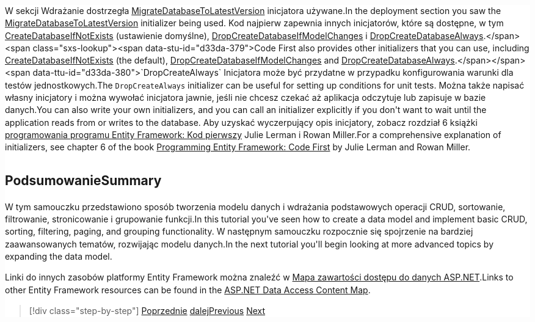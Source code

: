 <span data-ttu-id="d33da-378">W sekcji Wdrażanie dostrzegła [MigrateDatabaseToLatestVersion](https://msdn.microsoft.com/library/hh829476(v=vs.103).aspx) inicjatora używane.</span><span class="sxs-lookup"><span data-stu-id="d33da-378">In the deployment section you saw the [MigrateDatabaseToLatestVersion](https://msdn.microsoft.com/library/hh829476(v=vs.103).aspx) initializer being used.</span></span> <span data-ttu-id="d33da-379">Kod najpierw zapewnia innych inicjatorów, które są dostępne, w tym [CreateDatabaseIfNotExists](https://msdn.microsoft.com/library/gg679221(v=vs.103).aspx) (ustawienie domyślne), [DropCreateDatabaseIfModelChanges](https://msdn.microsoft.com/library/gg679604(v=VS.103).aspx) i [ DropCreateDatabaseAlways](https://msdn.microsoft.com/library/gg679506(v=VS.103).aspx).</span><span class="sxs-lookup"><span data-stu-id="d33da-379">Code First also provides other initializers that you can use, including [CreateDatabaseIfNotExists](https://msdn.microsoft.com/library/gg679221(v=vs.103).aspx) (the default), [DropCreateDatabaseIfModelChanges](https://msdn.microsoft.com/library/gg679604(v=VS.103).aspx) and [DropCreateDatabaseAlways](https://msdn.microsoft.com/library/gg679506(v=VS.103).aspx).</span></span> <span data-ttu-id="d33da-380">`DropCreateAlways` Inicjatora może być przydatne w przypadku konfigurowania warunki dla testów jednostkowych.</span><span class="sxs-lookup"><span data-stu-id="d33da-380">The `DropCreateAlways` initializer can be useful for setting up conditions for unit tests.</span></span> <span data-ttu-id="d33da-381">Można także napisać własny inicjatory i można wywołać inicjatora jawnie, jeśli nie chcesz czekać aż aplikacja odczytuje lub zapisuje w bazie danych.</span><span class="sxs-lookup"><span data-stu-id="d33da-381">You can also write your own initializers, and you can call an initializer explicitly if you don't want to wait until the application reads from or writes to the database.</span></span> <span data-ttu-id="d33da-382">Aby uzyskać wyczerpujący opis inicjatory, zobacz rozdział 6 książki [programowania programu Entity Framework: Kod pierwszy](http://shop.oreilly.com/product/0636920022220.do) Julie Lerman i Rowan Miller.</span><span class="sxs-lookup"><span data-stu-id="d33da-382">For a comprehensive explanation of initializers, see chapter 6 of the book [Programming Entity Framework: Code First](http://shop.oreilly.com/product/0636920022220.do) by Julie Lerman and Rowan Miller.</span></span>

## <a name="summary"></a><span data-ttu-id="d33da-383">Podsumowanie</span><span class="sxs-lookup"><span data-stu-id="d33da-383">Summary</span></span>

<span data-ttu-id="d33da-384">W tym samouczku przedstawiono sposób tworzenia modelu danych i wdrażania podstawowych operacji CRUD, sortowanie, filtrowanie, stronicowanie i grupowanie funkcji.</span><span class="sxs-lookup"><span data-stu-id="d33da-384">In this tutorial you've seen how to create a data model and implement basic CRUD, sorting, filtering, paging, and grouping functionality.</span></span> <span data-ttu-id="d33da-385">W następnym samouczku rozpocznie się spojrzenie na bardziej zaawansowanych tematów, rozwijając modelu danych.</span><span class="sxs-lookup"><span data-stu-id="d33da-385">In the next tutorial you'll begin looking at more advanced topics by expanding the data model.</span></span>

<span data-ttu-id="d33da-386">Linki do innych zasobów platformy Entity Framework można znaleźć w [Mapa zawartości dostępu do danych ASP.NET](../../../../whitepapers/aspnet-data-access-content-map.md).</span><span class="sxs-lookup"><span data-stu-id="d33da-386">Links to other Entity Framework resources can be found in the [ASP.NET Data Access Content Map](../../../../whitepapers/aspnet-data-access-content-map.md).</span></span>

> [!div class="step-by-step"]
> <span data-ttu-id="d33da-387">[Poprzednie](implementing-basic-crud-functionality-with-the-entity-framework-in-asp-net-mvc-application.md)
> [dalej](creating-a-more-complex-data-model-for-an-asp-net-mvc-application.md)</span><span class="sxs-lookup"><span data-stu-id="d33da-387">[Previous](implementing-basic-crud-functionality-with-the-entity-framework-in-asp-net-mvc-application.md)
[Next](creating-a-more-complex-data-model-for-an-asp-net-mvc-application.md)</span></span>
